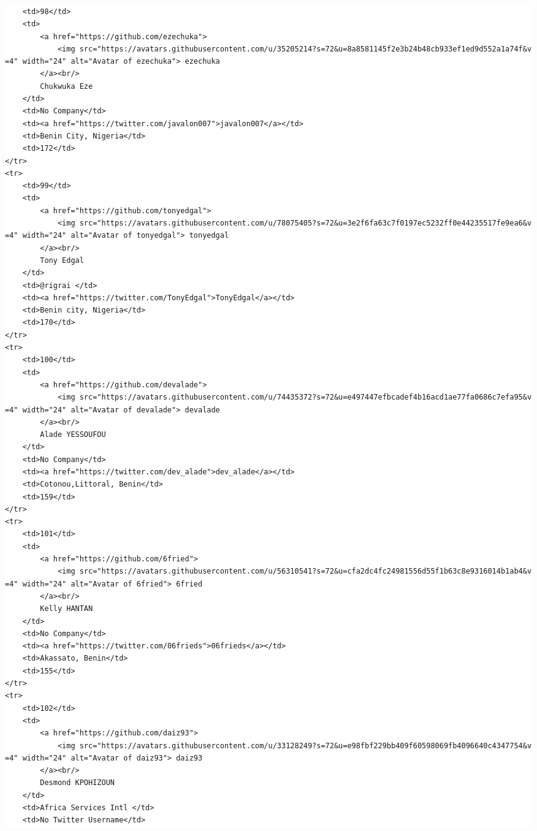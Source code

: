 		<td>98</td>
		<td>
			<a href="https://github.com/ezechuka">
				<img src="https://avatars.githubusercontent.com/u/35205214?s=72&u=8a8581145f2e3b24b48cb933ef1ed9d552a1a74f&v=4" width="24" alt="Avatar of ezechuka"> ezechuka
			</a><br/>
			Chukwuka Eze
		</td>
		<td>No Company</td>
		<td><a href="https://twitter.com/javalon007">javalon007</a></td>
		<td>Benin City, Nigeria</td>
		<td>172</td>
	</tr>
	<tr>
		<td>99</td>
		<td>
			<a href="https://github.com/tonyedgal">
				<img src="https://avatars.githubusercontent.com/u/78075405?s=72&u=3e2f6fa63c7f0197ec5232ff0e44235517fe9ea6&v=4" width="24" alt="Avatar of tonyedgal"> tonyedgal
			</a><br/>
			Tony Edgal
		</td>
		<td>@rigrai </td>
		<td><a href="https://twitter.com/TonyEdgal">TonyEdgal</a></td>
		<td>Benin city, Nigeria</td>
		<td>170</td>
	</tr>
	<tr>
		<td>100</td>
		<td>
			<a href="https://github.com/devalade">
				<img src="https://avatars.githubusercontent.com/u/74435372?s=72&u=e497447efbcadef4b16acd1ae77fa0686c7efa95&v=4" width="24" alt="Avatar of devalade"> devalade
			</a><br/>
			Alade YESSOUFOU
		</td>
		<td>No Company</td>
		<td><a href="https://twitter.com/dev_alade">dev_alade</a></td>
		<td>Cotonou,Littoral, Benin</td>
		<td>159</td>
	</tr>
	<tr>
		<td>101</td>
		<td>
			<a href="https://github.com/6fried">
				<img src="https://avatars.githubusercontent.com/u/56310541?s=72&u=cfa2dc4fc24981556d55f1b63c8e9316014b1ab4&v=4" width="24" alt="Avatar of 6fried"> 6fried
			</a><br/>
			Kelly HANTAN
		</td>
		<td>No Company</td>
		<td><a href="https://twitter.com/06frieds">06frieds</a></td>
		<td>Akassato, Benin</td>
		<td>155</td>
	</tr>
	<tr>
		<td>102</td>
		<td>
			<a href="https://github.com/daiz93">
				<img src="https://avatars.githubusercontent.com/u/33128249?s=72&u=e98fbf229bb409f60598069fb4096640c4347754&v=4" width="24" alt="Avatar of daiz93"> daiz93
			</a><br/>
			Desmond KPOHIZOUN
		</td>
		<td>Africa Services Intl </td>
		<td>No Twitter Username</td>